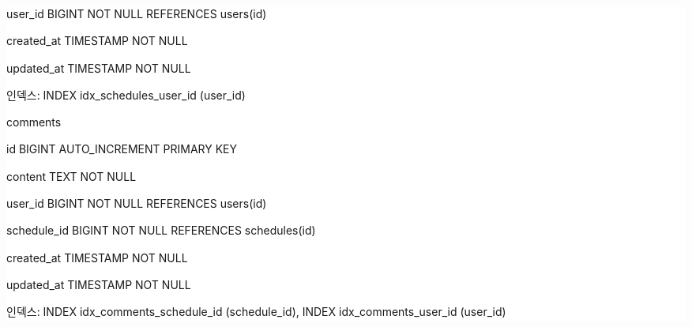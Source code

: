 user_id BIGINT NOT NULL REFERENCES users(id)

created_at TIMESTAMP NOT NULL

updated_at TIMESTAMP NOT NULL

인덱스: INDEX idx_schedules_user_id (user_id)

comments

id BIGINT AUTO_INCREMENT PRIMARY KEY

content TEXT NOT NULL

user_id BIGINT NOT NULL REFERENCES users(id)

schedule_id BIGINT NOT NULL REFERENCES schedules(id)

created_at TIMESTAMP NOT NULL

updated_at TIMESTAMP NOT NULL

인덱스: INDEX idx_comments_schedule_id (schedule_id), INDEX idx_comments_user_id (user_id)



